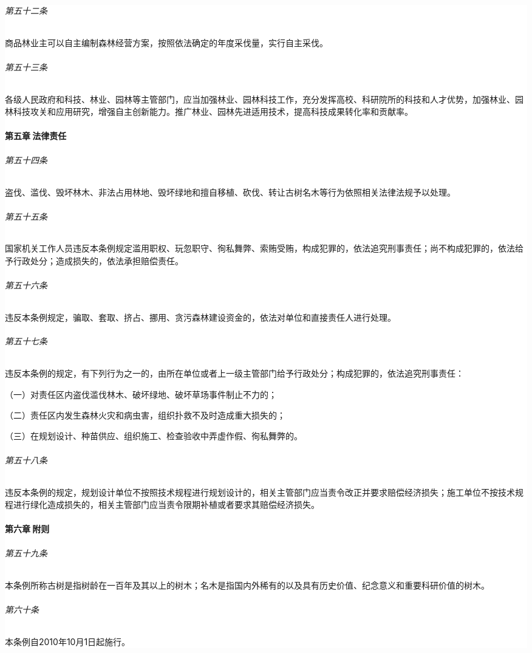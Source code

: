 ###### 第五十二条

商品林业主可以自主编制森林经营方案，按照依法确定的年度采伐量，实行自主采伐。

###### 第五十三条

各级人民政府和科技、林业、园林等主管部门，应当加强林业、园林科技工作，充分发挥高校、科研院所的科技和人才优势，加强林业、园林科技攻关和应用研究，增强自主创新能力。推广林业、园林先进适用技术，提高科技成果转化率和贡献率。

#### 第五章 法律责任

###### 第五十四条

盗伐、滥伐、毁坏林木、非法占用林地、毁坏绿地和擅自移植、砍伐、转让古树名木等行为依照相关法律法规予以处理。

###### 第五十五条

国家机关工作人员违反本条例规定滥用职权、玩忽职守、徇私舞弊、索贿受贿，构成犯罪的，依法追究刑事责任；尚不构成犯罪的，依法给予行政处分；造成损失的，依法承担赔偿责任。

###### 第五十六条

违反本条例规定，骗取、套取、挤占、挪用、贪污森林建设资金的，依法对单位和直接责任人进行处理。

###### 第五十七条

违反本条例的规定，有下列行为之一的，由所在单位或者上一级主管部门给予行政处分；构成犯罪的，依法追究刑事责任：

（一）对责任区内盗伐滥伐林木、破坏绿地、破坏草场事件制止不力的；

（二）责任区内发生森林火灾和病虫害，组织扑救不及时造成重大损失的；

（三）在规划设计、种苗供应、组织施工、检查验收中弄虚作假、徇私舞弊的。

###### 第五十八条

违反本条例的规定，规划设计单位不按照技术规程进行规划设计的，相关主管部门应当责令改正并要求赔偿经济损失；施工单位不按技术规程进行绿化造成损失的，相关主管部门应当责令限期补植或者要求其赔偿经济损失。

#### 第六章 附则

###### 第五十九条

本条例所称古树是指树龄在一百年及其以上的树木；名木是指国内外稀有的以及具有历史价值、纪念意义和重要科研价值的树木。

###### 第六十条

本条例自2010年10月1日起施行。
